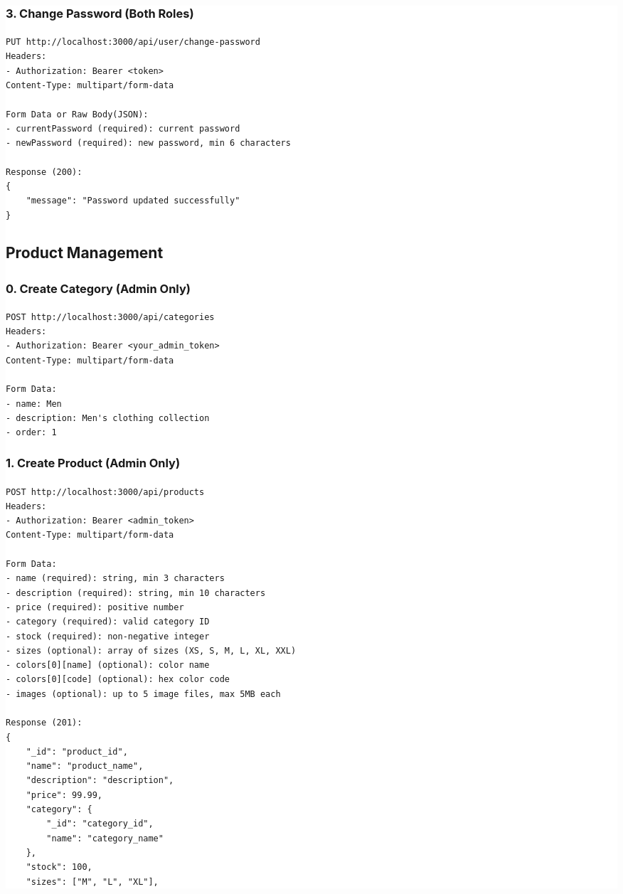 ### 3. Change Password (Both Roles)
```
PUT http://localhost:3000/api/user/change-password
Headers:
- Authorization: Bearer <token>
Content-Type: multipart/form-data

Form Data or Raw Body(JSON):
- currentPassword (required): current password
- newPassword (required): new password, min 6 characters

Response (200):
{
    "message": "Password updated successfully"
}
```

## Product Management

### 0. Create Category (Admin Only)
```
POST http://localhost:3000/api/categories
Headers:
- Authorization: Bearer <your_admin_token>
Content-Type: multipart/form-data

Form Data:
- name: Men
- description: Men's clothing collection
- order: 1
```



### 1. Create Product (Admin Only)
```
POST http://localhost:3000/api/products
Headers:
- Authorization: Bearer <admin_token>
Content-Type: multipart/form-data

Form Data:
- name (required): string, min 3 characters
- description (required): string, min 10 characters
- price (required): positive number
- category (required): valid category ID
- stock (required): non-negative integer
- sizes (optional): array of sizes (XS, S, M, L, XL, XXL)
- colors[0][name] (optional): color name
- colors[0][code] (optional): hex color code
- images (optional): up to 5 image files, max 5MB each

Response (201):
{
    "_id": "product_id",
    "name": "product_name",
    "description": "description",
    "price": 99.99,
    "category": {
        "_id": "category_id",
        "name": "category_name"
    },
    "stock": 100,
    "sizes": ["M", "L", "XL"],
```